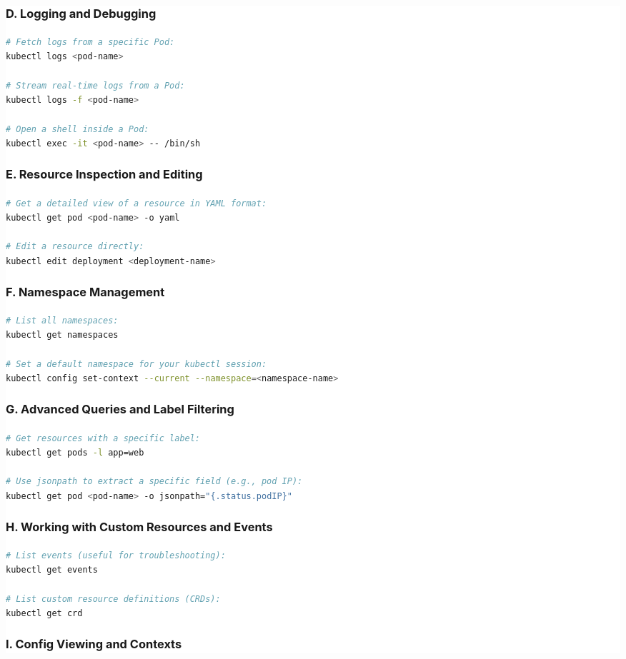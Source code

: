 ### D. Logging and Debugging

```bash
# Fetch logs from a specific Pod:
kubectl logs <pod-name>

# Stream real-time logs from a Pod:
kubectl logs -f <pod-name>

# Open a shell inside a Pod:
kubectl exec -it <pod-name> -- /bin/sh
```

### E. Resource Inspection and Editing

```bash
# Get a detailed view of a resource in YAML format:
kubectl get pod <pod-name> -o yaml

# Edit a resource directly:
kubectl edit deployment <deployment-name>
```

### F. Namespace Management

```bash
# List all namespaces:
kubectl get namespaces

# Set a default namespace for your kubectl session:
kubectl config set-context --current --namespace=<namespace-name>
```

### G. Advanced Queries and Label Filtering

```bash
# Get resources with a specific label:
kubectl get pods -l app=web

# Use jsonpath to extract a specific field (e.g., pod IP):
kubectl get pod <pod-name> -o jsonpath="{.status.podIP}"
```

### H. Working with Custom Resources and Events

```bash
# List events (useful for troubleshooting):
kubectl get events

# List custom resource definitions (CRDs):
kubectl get crd
```

### I. Config Viewing and Contexts
